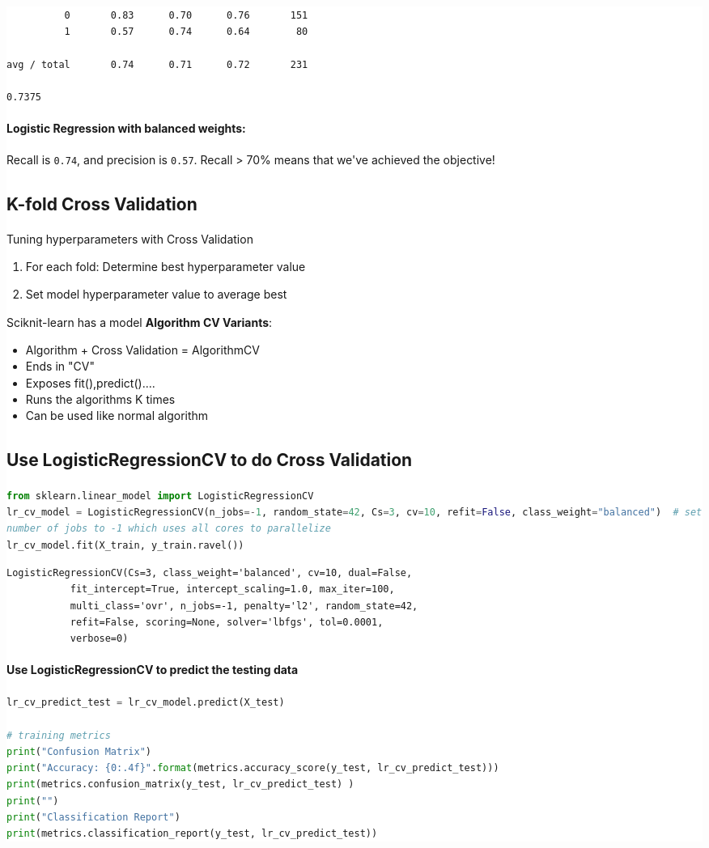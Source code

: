               0       0.83      0.70      0.76       151
              1       0.57      0.74      0.64        80
    
    avg / total       0.74      0.71      0.72       231
    
    0.7375


#### Logistic Regression with balanced weights:

Recall is `0.74`, and precision is `0.57`. Recall > 70% means that we've achieved the objective!

## K-fold Cross Validation

Tuning hyperparameters with Cross Validation

1. For each fold: Determine best hyperparameter value


2. Set model hyperparameter value to average best

Sciknit-learn has a model <b>Algorithm CV Variants</b>:  

* Algorithm + Cross Validation = AlgorithmCV 
* Ends in "CV"
* Exposes fit(),predict()....
* Runs the algorithms K times
* Can be used like normal algorithm

## Use LogisticRegressionCV to do Cross Validation


```python
from sklearn.linear_model import LogisticRegressionCV
lr_cv_model = LogisticRegressionCV(n_jobs=-1, random_state=42, Cs=3, cv=10, refit=False, class_weight="balanced")  # set number of jobs to -1 which uses all cores to parallelize
lr_cv_model.fit(X_train, y_train.ravel())
```




    LogisticRegressionCV(Cs=3, class_weight='balanced', cv=10, dual=False,
               fit_intercept=True, intercept_scaling=1.0, max_iter=100,
               multi_class='ovr', n_jobs=-1, penalty='l2', random_state=42,
               refit=False, scoring=None, solver='lbfgs', tol=0.0001,
               verbose=0)



#### Use LogisticRegressionCV to predict the testing data


```python
lr_cv_predict_test = lr_cv_model.predict(X_test)

# training metrics
print("Confusion Matrix")
print("Accuracy: {0:.4f}".format(metrics.accuracy_score(y_test, lr_cv_predict_test)))
print(metrics.confusion_matrix(y_test, lr_cv_predict_test) )
print("")
print("Classification Report")
print(metrics.classification_report(y_test, lr_cv_predict_test))
```
